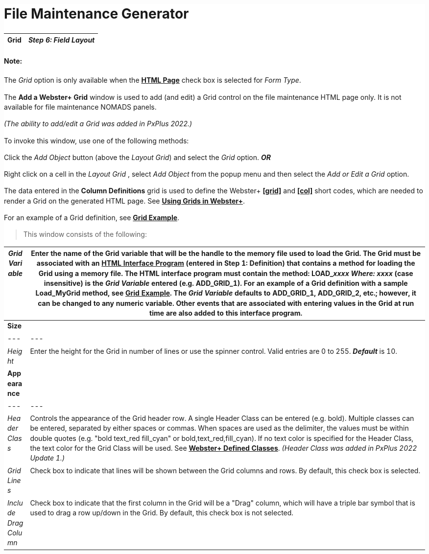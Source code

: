 # File Maintenance Generator  
  
**Grid** |  **_Step 6: Field Layout_**  
---|---  
  
#### **Note:**  
The _Grid_ option is only available when the [ **HTML Page**](Object%20Definition.htm#formtype) check box is selected for _Form Type_.

The **Add a Webster+ Grid** window is used to add (and edit) a Grid control on the file maintenance HTML page only. It is not available for file maintenance NOMADS panels.

_(The ability to add/edit a Grid was added in PxPlus 2022.)_

To invoke this window, use one of the following methods:

Click the _Add Object_ button (above the _Layout Grid_) and select the _Grid_ option. **_OR_**

Right click on a cell in the _Layout Grid_ , select _Add Object_ from the popup menu and then select the _Add or Edit a Grid_ option.

The data entered in the **Column Definitions** grid is used to define the Webster+ **[[grid]](../../../Webster/Short%20Codes.htm#grid)** and **[[col]](../../../Webster/Short%20Codes.htm#col)** short codes, which are needed to render a Grid on the generated HTML page. See **[Using Grids in Webster+](../../../Webster/Using%20Grids%20in%20Webster.md)**.

For an example of a Grid definition, see **[Grid Example](Grid.htm#grid_example)**.

> This window consists of the following:

_Grid Variable_ |  Enter the name of the Grid variable that will be the handle to the memory file used to load the Grid. The Grid must be associated with an **[HTML Interface Program](Object%20Definition.htm#program)** (entered in **Step 1: Definition**) that contains a method for loading the Grid using a memory file. The HTML interface program must contain the method: **LOAD_**_xxxx_ **_Where:_** _xxxx_ (case insensitive) is the _Grid Variable_ entered (e.g. ADD_GRID_1). For an example of a Grid definition with a sample **Load_MyGrid** method, see **[Grid Example](Grid.htm#grid_example)**. The _Grid Variable_ defaults to ADD_GRID_1, ADD_GRID_2, etc.; however, it can be changed to any numeric variable. Other events that are associated with entering values in the Grid at run time are also added to this interface program.  
---|---  
**Size** |  |  _Width_ |  Enter the width for the Grid either in number of _Columns_ ** _(Default)_** or as a _Percentage_ of the column width. When _Columns_ is selected, the width defaults to _Auto_. In Webster+, a width of _Columns - Auto_ will result in the Grid being just wide enough to display all of the columns or fill the section. To set it back to _Auto_ , enter 0. Otherwise, enter the desired value or use the spinner control. Valid entries are 0 to 300. When _Percentage_ is selected, the percentage defaults to 100%. Otherwise, enter the desired percentage or use the spinner control.  
---|---  
_Height_ |  Enter the height for the Grid in number of lines or use the spinner control. Valid entries are 0 to 255. **_Default_** is 10.  
**Appearance** |  |  _Grid Class_ |  Controls the appearance of the cells in the Grid. A single Grid Class can be entered (e.g. bold). Multiple classes can be entered, separated by either spaces or commas. When spaces are used as the delimiter, the values must be within double quotes (e.g. "bold text_red fill_cyan" or bold,text_red,fill_cyan). See **[Webster+ Defined Classes](../../../Webster/Webster%20Defined%20Classes.md)**.  
---|---  
_Header Class_ |  Controls the appearance of the Grid header row. A single Header Class can be entered (e.g. bold). Multiple classes can be entered, separated by either spaces or commas. When spaces are used as the delimiter, the values must be within double quotes (e.g. "bold text_red fill_cyan" or bold,text_red,fill_cyan). If no text color is specified for the Header Class, the text color for the Grid Class will be used. See **[Webster+ Defined Classes](../../../Webster/Webster%20Defined%20Classes.md)**. _(Header Class was added in PxPlus 2022 Update 1.)_  
_Grid Lines_ |  Check box to indicate that lines will be shown between the Grid columns and rows. By default, this check box is selected.  
_Include Drag Column_ |  Check box to indicate that the first column in the Grid will be a "Drag" column, which will have a triple bar symbol that is used to drag a row up/down in the Grid. By default, this check box is not selected.  